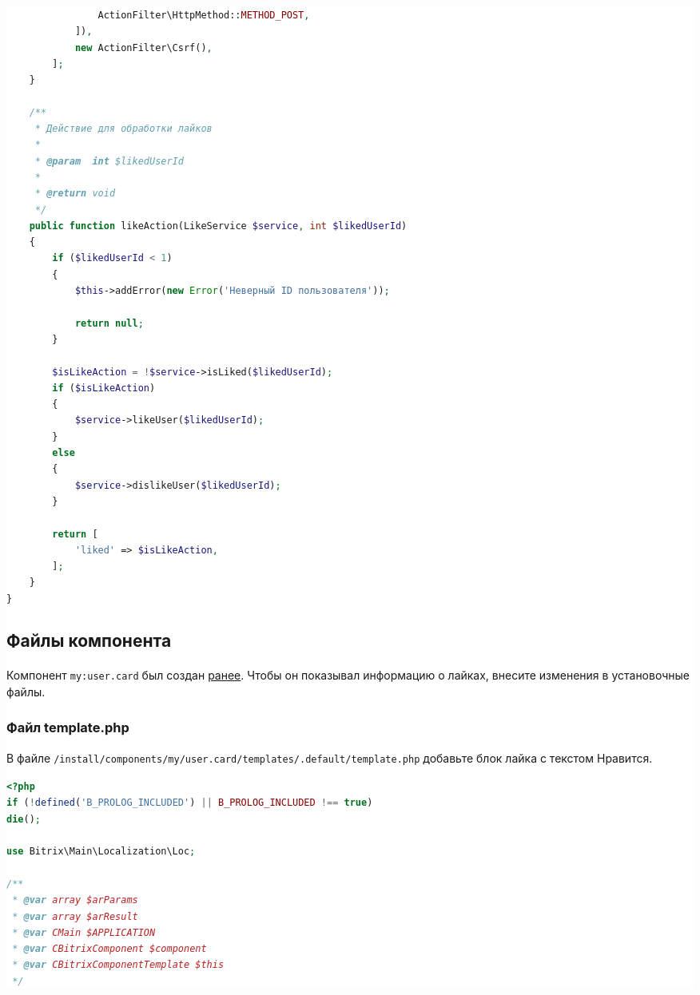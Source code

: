 ```php
				ActionFilter\HttpMethod::METHOD_POST,
			]),
			new ActionFilter\Csrf(),
		];
	}

	/**
	 * Действие для обработки лайков
	 *
	 * @param  int $likedUserId
	 *
	 * @return void
	 */
	public function likeAction(LikeService $service, int $likedUserId)
	{
		if ($likedUserId < 1)
		{
			$this->addError(new Error('Неверный ID пользователя'));

			return null;
		}

		$isLikeAction = !$service->isLiked($likedUserId);
		if ($isLikeAction)
		{
			$service->likeUser($likedUserId);
		}
		else
		{
			$service->dislikeUser($likedUserId);
		}

		return [
			'liked' => $isLikeAction,
		];
	}
}
```

## Файлы компонента

Компонент `my:user.card` был создан [ранее](./sozdanie-komponenta). Чтобы он показывал информацию о лайках, внесите изменения в установочные файлы.

### Файл template.php

В файле `/install/components/my/user.card/templates/.default/template.php` добавьте блок лайка с текстом Нравится.

```php
<?php
if (!defined('B_PROLOG_INCLUDED') || B_PROLOG_INCLUDED !== true)
die();

use Bitrix\Main\Localization\Loc;

/**
 * @var array $arParams
 * @var array $arResult
 * @var CMain $APPLICATION
 * @var CBitrixComponent $component
 * @var CBitrixComponentTemplate $this
 */

```